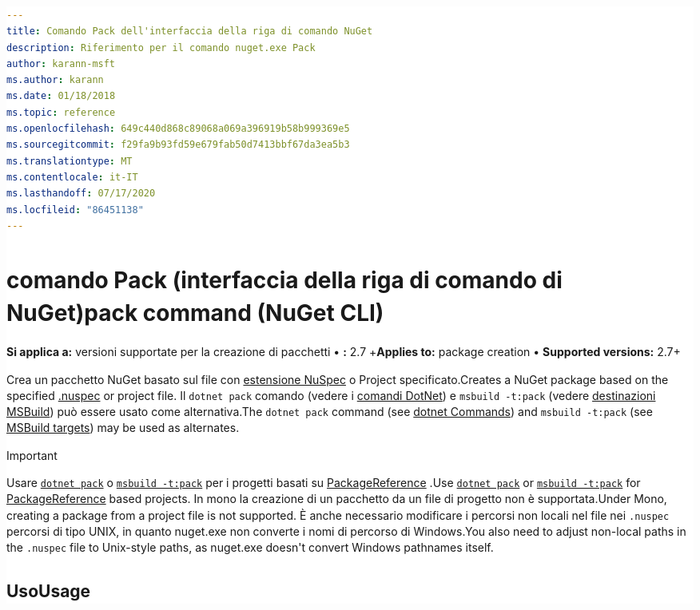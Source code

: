 ```yaml
---
title: Comando Pack dell'interfaccia della riga di comando NuGet
description: Riferimento per il comando nuget.exe Pack
author: karann-msft
ms.author: karann
ms.date: 01/18/2018
ms.topic: reference
ms.openlocfilehash: 649c440d868c89068a069a396919b58b999369e5
ms.sourcegitcommit: f29fa9b93fd59e679fab50d7413bbf67da3ea5b3
ms.translationtype: MT
ms.contentlocale: it-IT
ms.lasthandoff: 07/17/2020
ms.locfileid: "86451138"
---
```

# <a name="pack-command-nuget-cli"></a><span data-ttu-id="21dfe-103">comando Pack (interfaccia della riga di comando di NuGet)</span><span class="sxs-lookup"><span data-stu-id="21dfe-103">pack command (NuGet CLI)</span></span>

<span data-ttu-id="21dfe-104">**Si applica a:** versioni supportate per la creazione di pacchetti &bullet; **:** 2.7 +</span><span class="sxs-lookup"><span data-stu-id="21dfe-104">**Applies to:** package creation &bullet; **Supported versions:** 2.7+</span></span>

<span data-ttu-id="21dfe-105">Crea un pacchetto NuGet basato sul file con [estensione NuSpec](../nuspec.md) o Project specificato.</span><span class="sxs-lookup"><span data-stu-id="21dfe-105">Creates a NuGet package based on the specified [.nuspec](../nuspec.md) or project file.</span></span> <span data-ttu-id="21dfe-106">Il `dotnet pack` comando (vedere i [comandi DotNet](../dotnet-Commands.md)) e `msbuild -t:pack` (vedere [destinazioni MSBuild](../msbuild-targets.md)) può essere usato come alternativa.</span><span class="sxs-lookup"><span data-stu-id="21dfe-106">The `dotnet pack` command (see [dotnet Commands](../dotnet-Commands.md)) and `msbuild -t:pack` (see [MSBuild targets](../msbuild-targets.md)) may be used as alternates.</span></span>

> [!Important]
> <span data-ttu-id="21dfe-107">Usare [`dotnet pack`](../dotnet-Commands.md) o [`msbuild -t:pack`](../msbuild-targets.md) per i progetti basati su [PackageReference](../../consume-packages/package-references-in-project-files.md) .</span><span class="sxs-lookup"><span data-stu-id="21dfe-107">Use [`dotnet pack`](../dotnet-Commands.md) or [`msbuild -t:pack`](../msbuild-targets.md) for [PackageReference](../../consume-packages/package-references-in-project-files.md) based projects.</span></span>
> <span data-ttu-id="21dfe-108">In mono la creazione di un pacchetto da un file di progetto non è supportata.</span><span class="sxs-lookup"><span data-stu-id="21dfe-108">Under Mono, creating a package from a project file is not supported.</span></span> <span data-ttu-id="21dfe-109">È anche necessario modificare i percorsi non locali nel file nei `.nuspec` percorsi di tipo UNIX, in quanto nuget.exe non converte i nomi di percorso di Windows.</span><span class="sxs-lookup"><span data-stu-id="21dfe-109">You also need to adjust non-local paths in the `.nuspec` file to Unix-style paths, as nuget.exe doesn't convert Windows pathnames itself.</span></span>

## <a name="usage"></a><span data-ttu-id="21dfe-110">Uso</span><span class="sxs-lookup"><span data-stu-id="21dfe-110">Usage</span></span>
